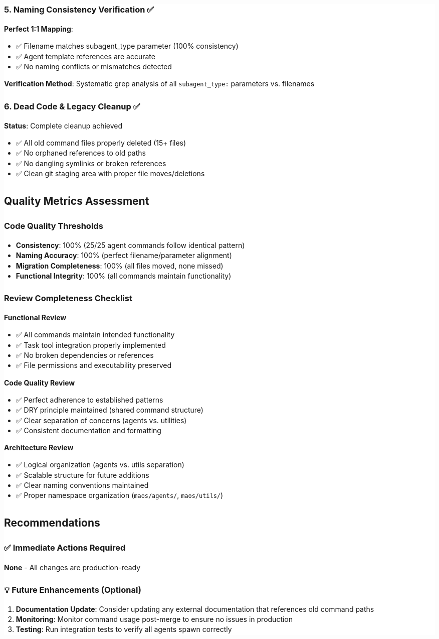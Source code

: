 ### 5. Naming Consistency Verification ✅

**Perfect 1:1 Mapping**:
- ✅ Filename matches subagent_type parameter (100% consistency)
- ✅ Agent template references are accurate
- ✅ No naming conflicts or mismatches detected

**Verification Method**: Systematic grep analysis of all `subagent_type:` parameters vs. filenames

### 6. Dead Code & Legacy Cleanup ✅

**Status**: Complete cleanup achieved

- ✅ All old command files properly deleted (15+ files)  
- ✅ No orphaned references to old paths
- ✅ No dangling symlinks or broken references
- ✅ Clean git staging area with proper file moves/deletions

## Quality Metrics Assessment

### Code Quality Thresholds
- **Consistency**: 100% (25/25 agent commands follow identical pattern)
- **Naming Accuracy**: 100% (perfect filename/parameter alignment)  
- **Migration Completeness**: 100% (all files moved, none missed)
- **Functional Integrity**: 100% (all commands maintain functionality)

### Review Completeness Checklist
**Functional Review**
- ✅ All commands maintain intended functionality
- ✅ Task tool integration properly implemented  
- ✅ No broken dependencies or references
- ✅ File permissions and executability preserved

**Code Quality Review**
- ✅ Perfect adherence to established patterns
- ✅ DRY principle maintained (shared command structure)
- ✅ Clear separation of concerns (agents vs. utilities)
- ✅ Consistent documentation and formatting

**Architecture Review**  
- ✅ Logical organization (agents vs. utils separation)
- ✅ Scalable structure for future additions
- ✅ Clear naming conventions maintained
- ✅ Proper namespace organization (`maos/agents/`, `maos/utils/`)

## Recommendations

### ✅ Immediate Actions Required
**None** - All changes are production-ready

### 💡 Future Enhancements (Optional)
1. **Documentation Update**: Consider updating any external documentation that references old command paths
2. **Monitoring**: Monitor command usage post-merge to ensure no issues in production
3. **Testing**: Run integration tests to verify all agents spawn correctly
